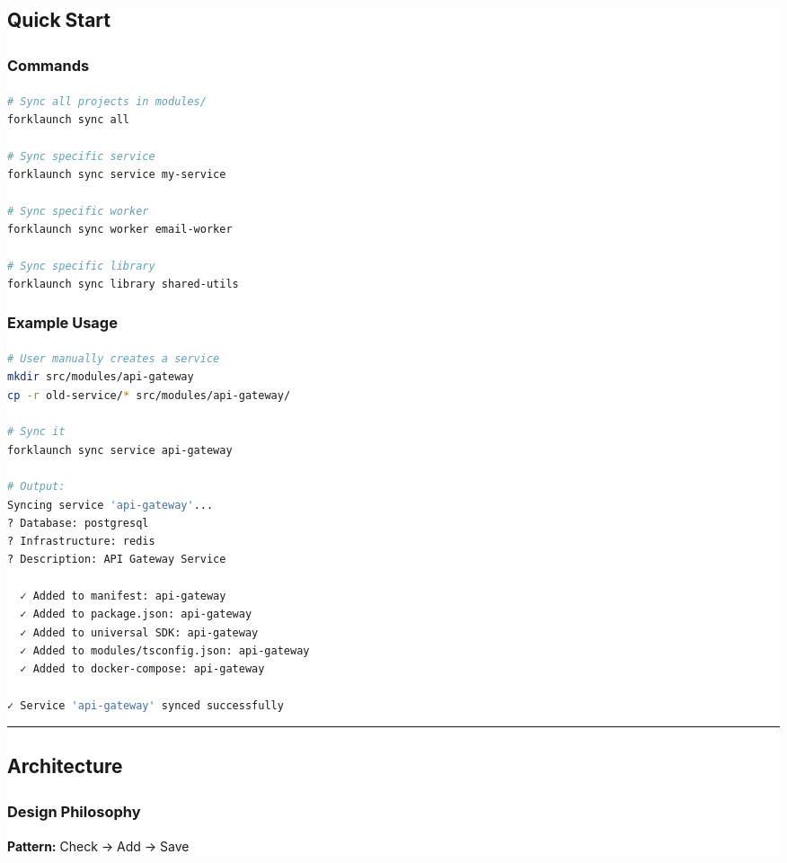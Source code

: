 
## Quick Start

### Commands

```bash
# Sync all projects in modules/
forklaunch sync all

# Sync specific service
forklaunch sync service my-service

# Sync specific worker
forklaunch sync worker email-worker

# Sync specific library
forklaunch sync library shared-utils
```

### Example Usage

```bash
# User manually creates a service
mkdir src/modules/api-gateway
cp -r old-service/* src/modules/api-gateway/

# Sync it
forklaunch sync service api-gateway

# Output:
Syncing service 'api-gateway'...
? Database: postgresql
? Infrastructure: redis
? Description: API Gateway Service

  ✓ Added to manifest: api-gateway
  ✓ Added to package.json: api-gateway
  ✓ Added to universal SDK: api-gateway
  ✓ Added to modules/tsconfig.json: api-gateway
  ✓ Added to docker-compose: api-gateway

✓ Service 'api-gateway' synced successfully
```

---

## Architecture

### Design Philosophy

**Pattern:** Check → Add → Save
